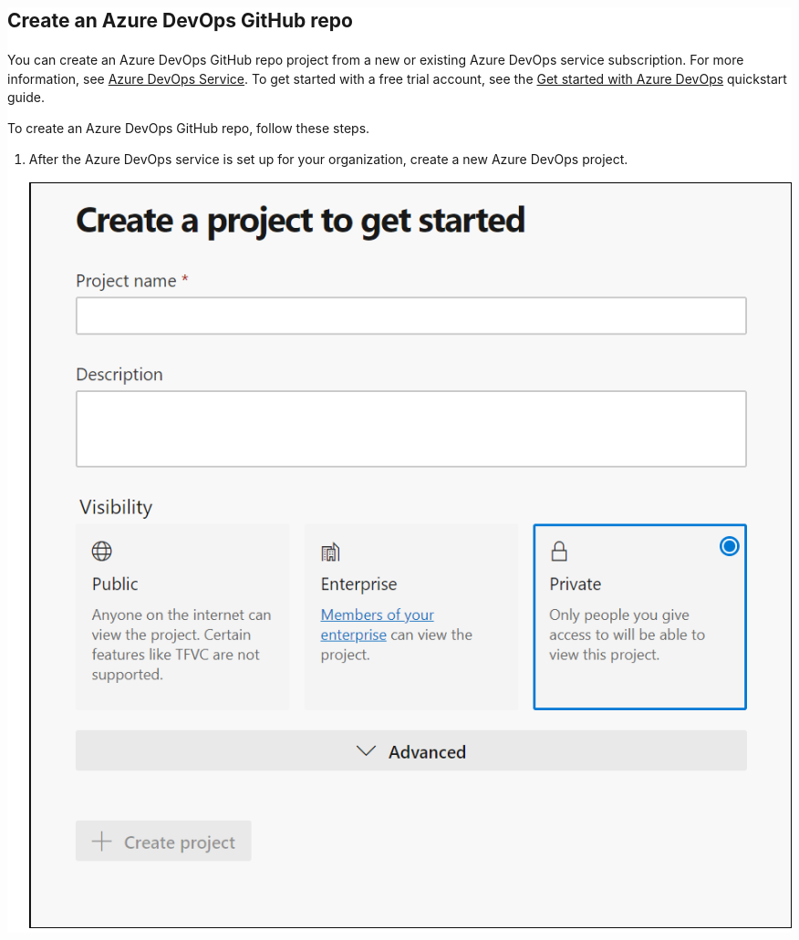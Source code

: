 ## Create an Azure DevOps GitHub repo

You can create an Azure DevOps GitHub repo project from a new or existing Azure DevOps service subscription. For more information, see [Azure DevOps Service](https://azure.microsoft.com/pricing/details/devops/azure-devops-services/). To get started with a free trial account, see the [Get started with Azure DevOps](https://docs.microsoft.com/azure/devops/user-guide/sign-up-invite-teammates?view=azure-devops) quickstart guide.

To create an Azure DevOps GitHub repo, follow these steps.

1. After the Azure DevOps service is set up for your organization, create a new Azure DevOps project.

    ![Azure DevOps "Create a project to get started" page with "Private" visibility selected](media/code-sharing-1.png)
